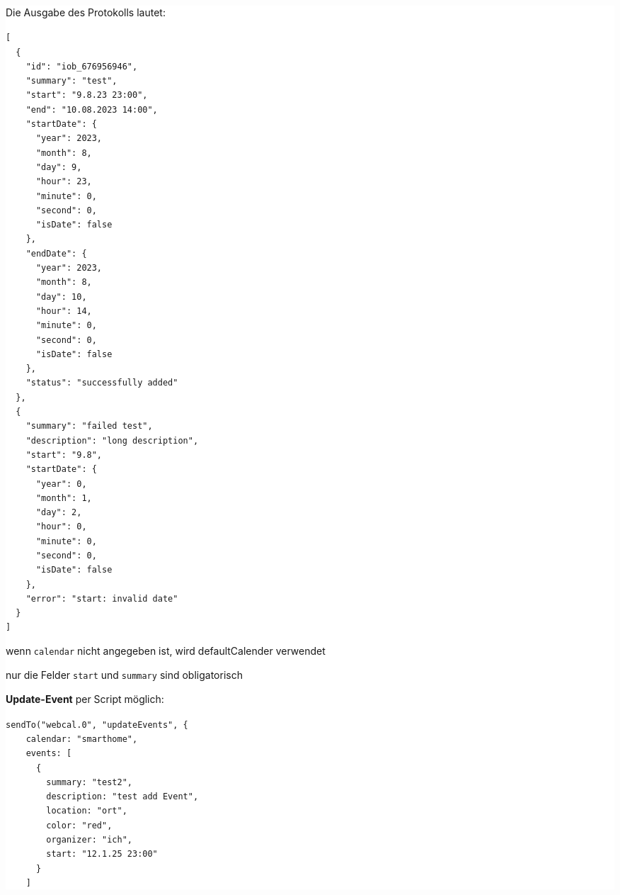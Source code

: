 Die Ausgabe des Protokolls lautet:

```
[
  {
    "id": "iob_676956946",
    "summary": "test",
    "start": "9.8.23 23:00",
    "end": "10.08.2023 14:00",
    "startDate": {
      "year": 2023,
      "month": 8,
      "day": 9,
      "hour": 23,
      "minute": 0,
      "second": 0,
      "isDate": false
    },
    "endDate": {
      "year": 2023,
      "month": 8,
      "day": 10,
      "hour": 14,
      "minute": 0,
      "second": 0,
      "isDate": false
    },
    "status": "successfully added"
  },
  {
    "summary": "failed test",
    "description": "long description",
    "start": "9.8",
    "startDate": {
      "year": 0,
      "month": 1,
      "day": 2,
      "hour": 0,
      "minute": 0,
      "second": 0,
      "isDate": false
    },
    "error": "start: invalid date"
  }
]
```

wenn `calendar` nicht angegeben ist, wird defaultCalender verwendet

nur die Felder `start` und `summary` sind obligatorisch

**Update-Event** per Script möglich:

```
sendTo("webcal.0", "updateEvents", {
    calendar: "smarthome",
    events: [
      {
        summary: "test2",
        description: "test add Event",
        location: "ort",
        color: "red",
        organizer: "ich",
        start: "12.1.25 23:00"
      }
    ]
```